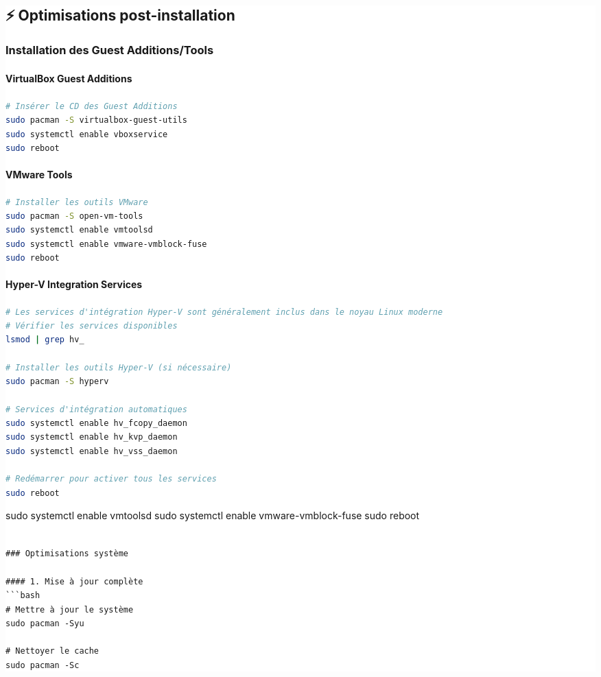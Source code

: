 ## ⚡ Optimisations post-installation

### Installation des Guest Additions/Tools

#### VirtualBox Guest Additions
```bash
# Insérer le CD des Guest Additions
sudo pacman -S virtualbox-guest-utils
sudo systemctl enable vboxservice
sudo reboot
```

#### VMware Tools
```bash
# Installer les outils VMware
sudo pacman -S open-vm-tools
sudo systemctl enable vmtoolsd
sudo systemctl enable vmware-vmblock-fuse
sudo reboot
```

#### Hyper-V Integration Services
```bash
# Les services d'intégration Hyper-V sont généralement inclus dans le noyau Linux moderne
# Vérifier les services disponibles
lsmod | grep hv_

# Installer les outils Hyper-V (si nécessaire)
sudo pacman -S hyperv

# Services d'intégration automatiques
sudo systemctl enable hv_fcopy_daemon
sudo systemctl enable hv_kvp_daemon
sudo systemctl enable hv_vss_daemon

# Redémarrer pour activer tous les services
sudo reboot
```
sudo systemctl enable vmtoolsd
sudo systemctl enable vmware-vmblock-fuse
sudo reboot
```

### Optimisations système

#### 1. Mise à jour complète
```bash
# Mettre à jour le système
sudo pacman -Syu

# Nettoyer le cache
sudo pacman -Sc
```

